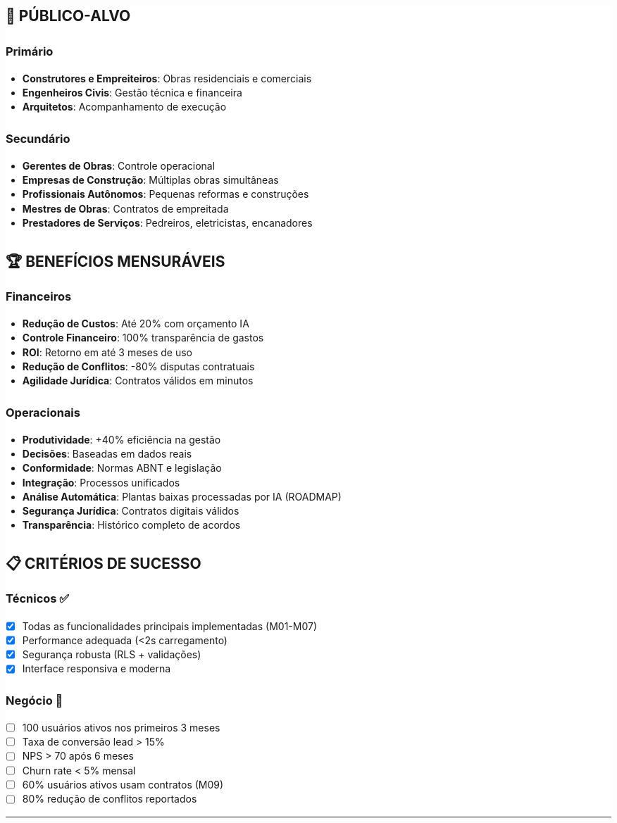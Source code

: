 
## 🎯 PÚBLICO-ALVO

### Primário

- **Construtores e Empreiteiros**: Obras residenciais e comerciais
- **Engenheiros Civis**: Gestão técnica e financeira
- **Arquitetos**: Acompanhamento de execução

### Secundário

- **Gerentes de Obras**: Controle operacional
- **Empresas de Construção**: Múltiplas obras simultâneas
- **Profissionais Autônomos**: Pequenas reformas e construções
- **Mestres de Obras**: Contratos de empreitada
- **Prestadores de Serviços**: Pedreiros, eletricistas, encanadores

## 🏆 BENEFÍCIOS MENSURÁVEIS

### Financeiros

- **Redução de Custos**: Até 20% com orçamento IA
- **Controle Financeiro**: 100% transparência de gastos
- **ROI**: Retorno em até 3 meses de uso
- **Redução de Conflitos**: -80% disputas contratuais
- **Agilidade Jurídica**: Contratos válidos em minutos

### Operacionais

- **Produtividade**: +40% eficiência na gestão
- **Decisões**: Baseadas em dados reais
- **Conformidade**: Normas ABNT e legislação
- **Integração**: Processos unificados
- **Análise Automática**: Plantas baixas processadas por IA (ROADMAP)
- **Segurança Jurídica**: Contratos digitais válidos
- **Transparência**: Histórico completo de acordos

## 📋 CRITÉRIOS DE SUCESSO

### Técnicos ✅

- [x] Todas as funcionalidades principais implementadas (M01-M07)
- [x] Performance adequada (<2s carregamento)
- [x] Segurança robusta (RLS + validações)
- [x] Interface responsiva e moderna

### Negócio 🎯

- [ ] 100 usuários ativos nos primeiros 3 meses
- [ ] Taxa de conversão lead > 15%
- [ ] NPS > 70 após 6 meses
- [ ] Churn rate < 5% mensal
- [ ] 60% usuários ativos usam contratos (M09)
- [ ] 80% redução de conflitos reportados

---
